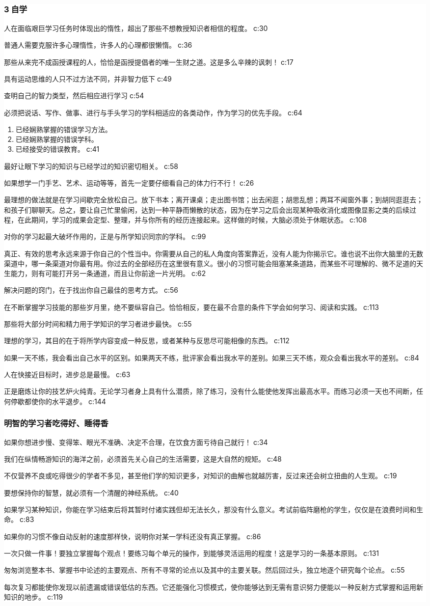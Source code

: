 ### 3 自学

人在面临艰巨学习任务时体现出的惰性，超出了那些不想教授知识者相信的程度。 c:30

普通人需要克服许多心理惰性，许多人的心理都很懒惰。 c:36

那些从来完不成函授课程的人，恰恰是函授提倡者的唯一生财之道。这是多么辛辣的讽刺！ c:17

具有运动思维的人只不过方法不同，并非智力低下 c:49

查明自己的智力类型，然后相应进行学习 c:54

必须把说话、写作、做事、进行与手头学习的学科相适应的各类动作，作为学习的优先手段。 c:64

1. 已经娴熟掌握的错误学习方法。
2. 已经娴熟掌握的错误学科。
3. 已经接受的错误教育。 c:41

最好让眼下学习的知识与已经学过的知识密切相关。 c:58

如果想学一门手艺、艺术、运动等等，首先一定要仔细看自己的体力行不行！ c:26

最理想的做法就是在学习间歇完全放松自己。放下书本；离开课桌；走出图书馆；出去闲逛；胡思乱想；两耳不闻窗外事；到胡同逛逛去；和孩子们聊聊天。总之，要让自己忙里偷闲，达到一种平静而懒散的状态，因为在学习之后会出现某种吸收消化或图像显影之类的后续过程，在此期间，学习的成果会定型、整理，并与你所有的经历连接起来。这样做的时候，大脑必须处于休眠状态。 c:108

对你的学习起最大破坏作用的，正是与所学知识同宗的学科。 c:99

真正、有效的思考永远来源于你自己的个性当中。你需要从自己的私人角度向答案靠近，没有人能为你揭示它。谁也说不出你大脑里的无数渠道中，哪一条渠道对你最有用。你过去的全部经历在这里很有意义。很小的习惯可能会阻塞某条道路，而某些不可理解的、微不足道的天生能力，则有可能打开另一条通道，而且让你前途一片光明。 c:62

解决问题的窍门，在于找出你自己最佳的思考方式。 c:56

在不断掌握学习技能的那些岁月里，绝不要纵容自己。恰恰相反，要在最不合意的条件下学会如何学习、阅读和实践。 c:113

那些将大部分时间和精力用于学知识的学习者进步最快。 c:55

理想的学习，其目的在于将所学内容变成一种反思，或者某种与反思尽可能相像的东西。 c:112

如果一天不练，我会看出自己水平的区别。如果两天不练，批评家会看出我水平的差别。如果三天不练，观众会看出我水平的差别。 c:84

人在快接近目标时，进步总是最慢。 c:63

正是磨炼让你的技艺炉火纯青。无论学习者身上具有什么潜质，除了练习，没有什么能使他发挥出最高水平。而练习必须一天也不间断，任何停歇都使你的水平退步。 c:144

### 明智的学习者吃得好、睡得香

如果你想进步慢、变得笨、眼光不准确、决定不合理，在饮食方面亏待自己就行！ c:34

我们在纵情畅游知识的海洋之前，必须首先关心自己的生活需要，这是大自然的规矩。 c:48

不仅营养不良或吃得很少的学者不多见，甚至他们学的知识更多，对知识的曲解也就越厉害，反过来还会树立扭曲的人生观。 c:19

要想保持你的智慧，就必须有一个清醒的神经系统。 c:40

如果学习某种知识，你能在学习结束后将其暂时付诸实践但却无法长久，那没有什么意义。考试前临阵磨枪的学生，仅仅是在浪费时间和生命。 c:83

如果你的习惯不像自动反射的速度那样快，说明你对某一学科还没有真正掌握。 c:86

一次只做一件事！要独立掌握每个观点！要练习每个单元的操作，到能够灵活运用的程度！这是学习的一条基本原则。 c:131

匆匆浏览整本书、掌握书中论述的主要观点、所有不寻常的论点以及其中的主要关联。然后回过头，独立地逐个研究每个论点。 c:55

每次复习都能使你发现以前遗漏或错误低估的东西。它还能强化习惯模式，使你能够达到无需有意识努力便能以一种反射方式掌握和运用新知识的地步。 c:119
